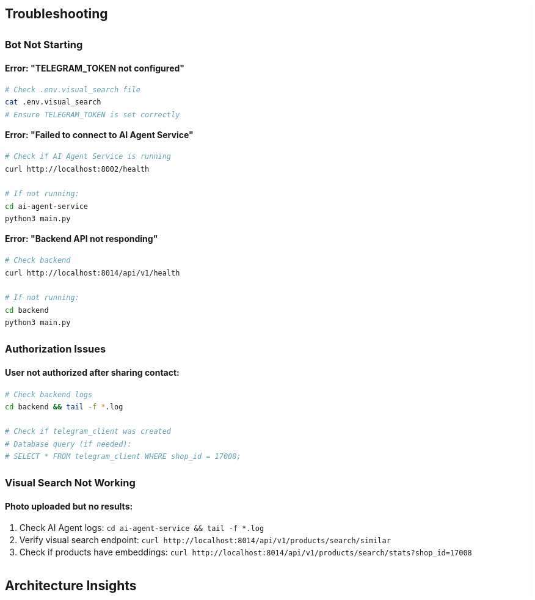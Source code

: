 ## Troubleshooting

### Bot Not Starting

**Error: "TELEGRAM_TOKEN not configured"**
```bash
# Check .env.visual_search file
cat .env.visual_search
# Ensure TELEGRAM_TOKEN is set correctly
```

**Error: "Failed to connect to AI Agent Service"**
```bash
# Check if AI Agent Service is running
curl http://localhost:8002/health

# If not running:
cd ai-agent-service
python3 main.py
```

**Error: "Backend API not responding"**
```bash
# Check backend
curl http://localhost:8014/api/v1/health

# If not running:
cd backend
python3 main.py
```

### Authorization Issues

**User not authorized after sharing contact:**
```bash
# Check backend logs
cd backend && tail -f *.log

# Check if telegram_client was created
# Database query (if needed):
# SELECT * FROM telegram_client WHERE shop_id = 17008;
```

### Visual Search Not Working

**Photo uploaded but no results:**
1. Check AI Agent logs: `cd ai-agent-service && tail -f *.log`
2. Verify visual search endpoint: `curl http://localhost:8014/api/v1/products/search/similar`
3. Check if products have embeddings: `curl http://localhost:8014/api/v1/products/search/stats?shop_id=17008`

## Architecture Insights
